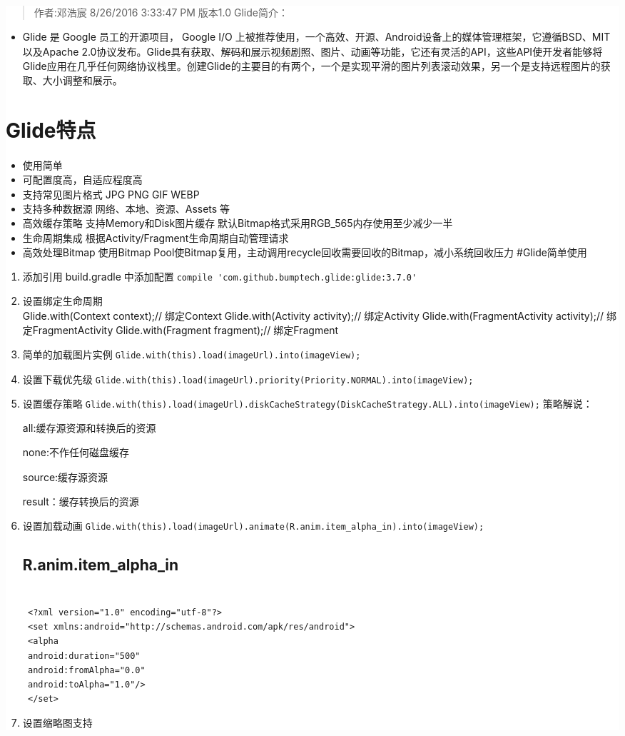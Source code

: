 > 作者:邓浩宸 
> 8/26/2016 3:33:47 PM 
版本1.0
Glide简介：
- 
	 Glide 是 Google 员工的开源项目， Google I/O 上被推荐使用，一个高效、开源、Android设备上的媒体管理框架，它遵循BSD、MIT以及Apache 2.0协议发布。Glide具有获取、解码和展示视频剧照、图片、动画等功能，它还有灵活的API，这些API使开发者能够将Glide应用在几乎任何网络协议栈里。创建Glide的主要目的有两个，一个是实现平滑的图片列表滚动效果，另一个是支持远程图片的获取、大小调整和展示。

# Glide特点
-  使用简单
-  可配置度高，自适应程度高
-  支持常见图片格式 JPG PNG GIF WEBP
-  支持多种数据源  网络、本地、资源、Assets 等
-  高效缓存策略    支持Memory和Disk图片缓存 默认Bitmap格式采用RGB_565内存使用至少减少一半
-  生命周期集成   根据Activity/Fragment生命周期自动管理请求	
-  高效处理Bitmap  使用Bitmap Pool使Bitmap复用，主动调用recycle回收需要回收的Bitmap，减小系统回收压力
#Glide简单使用
1. 添加引用 build.gradle 中添加配置
`compile 'com.github.bumptech.glide:glide:3.7.0'`
2. 设置绑定生命周期    
	  Glide.with(Context context);// 绑定Context
      Glide.with(Activity activity);// 绑定Activity
      Glide.with(FragmentActivity activity);// 绑定FragmentActivity
      Glide.with(Fragment fragment);// 绑定Fragment
3. 简单的加载图片实例 
`Glide.with(this).load(imageUrl).into(imageView);`
4. 设置下载优先级										`Glide.with(this).load(imageUrl).priority(Priority.NORMAL).into(imageView);`
5. 设置缓存策略										`Glide.with(this).load(imageUrl).diskCacheStrategy(DiskCacheStrategy.ALL).into(imageView);`
	策略解说：

	all:缓存源资源和转换后的资源

	none:不作任何磁盘缓存

	source:缓存源资源

	result：缓存转换后的资源
6. 设置加载动画										`Glide.with(this).load(imageUrl).animate(R.anim.item_alpha_in).into(imageView);`
	## R.anim.item_alpha_in ##
	#  
		<?xml version="1.0" encoding="utf-8"?>
    	<set xmlns:android="http://schemas.android.com/apk/res/android">
    	<alpha
    	android:duration="500"
    	android:fromAlpha="0.0"
    	android:toAlpha="1.0"/>
    	</set> 
7. 设置缩略图支持
	